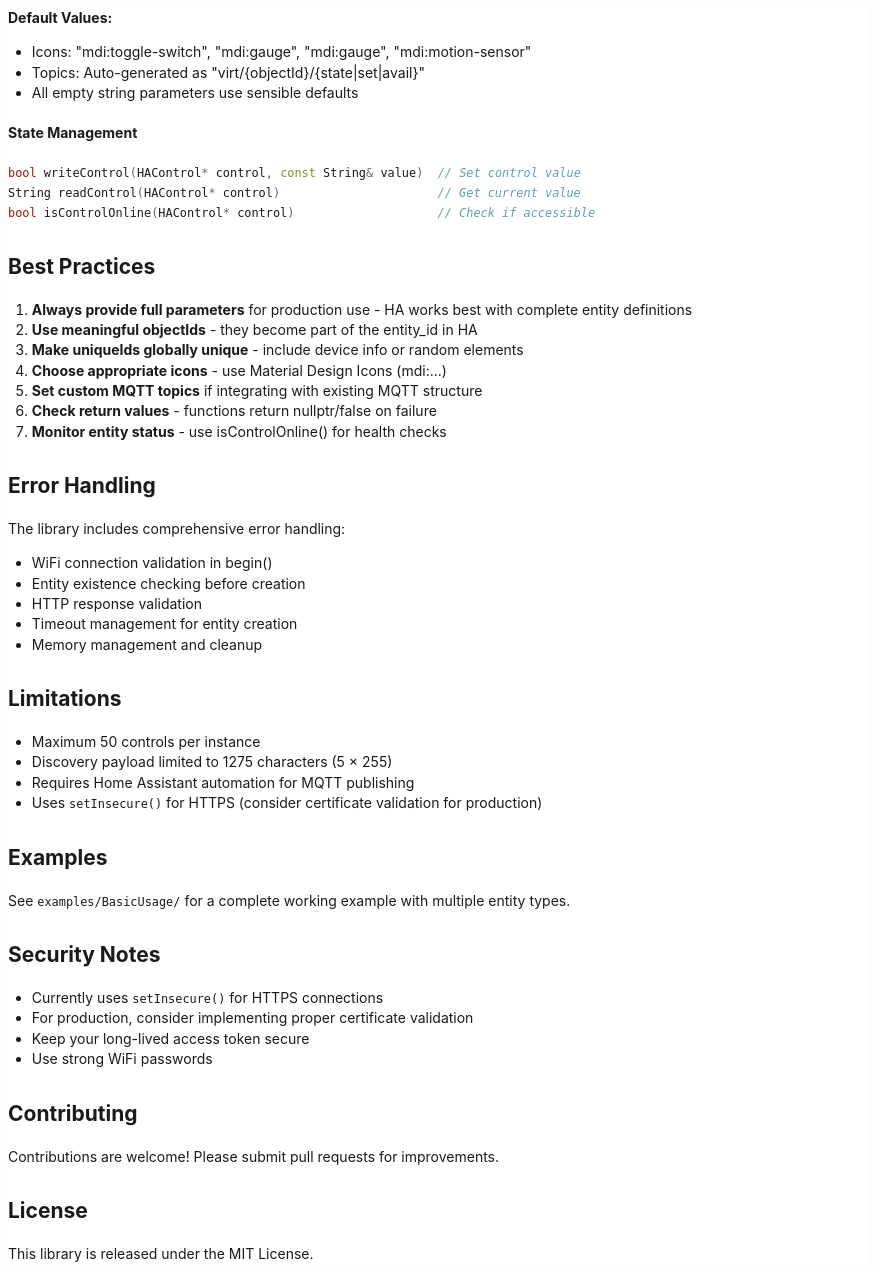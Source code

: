 **Default Values:**
- Icons: "mdi:toggle-switch", "mdi:gauge", "mdi:gauge", "mdi:motion-sensor"
- Topics: Auto-generated as "virt/{objectId}/{state|set|avail}"
- All empty string parameters use sensible defaults

#### State Management
```cpp
bool writeControl(HAControl* control, const String& value)  // Set control value
String readControl(HAControl* control)                      // Get current value
bool isControlOnline(HAControl* control)                    // Check if accessible
```

## Best Practices

1. **Always provide full parameters** for production use - HA works best with complete entity definitions
2. **Use meaningful objectIds** - they become part of the entity_id in HA
3. **Make uniqueIds globally unique** - include device info or random elements
4. **Choose appropriate icons** - use Material Design Icons (mdi:...)
5. **Set custom MQTT topics** if integrating with existing MQTT structure
6. **Check return values** - functions return nullptr/false on failure
7. **Monitor entity status** - use isControlOnline() for health checks

## Error Handling

The library includes comprehensive error handling:
- WiFi connection validation in begin()
- Entity existence checking before creation
- HTTP response validation
- Timeout management for entity creation
- Memory management and cleanup

## Limitations

- Maximum 50 controls per instance
- Discovery payload limited to 1275 characters (5 × 255)
- Requires Home Assistant automation for MQTT publishing
- Uses `setInsecure()` for HTTPS (consider certificate validation for production)

## Examples

See `examples/BasicUsage/` for a complete working example with multiple entity types.

## Security Notes

- Currently uses `setInsecure()` for HTTPS connections
- For production, consider implementing proper certificate validation
- Keep your long-lived access token secure
- Use strong WiFi passwords

## Contributing

Contributions are welcome! Please submit pull requests for improvements.

## License

This library is released under the MIT License.